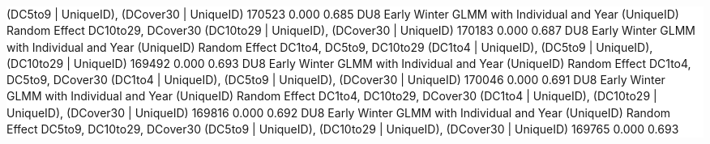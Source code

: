    <td style="text-align:left;width: 15em; "> (DC5to9 | UniqueID), (DCover30 | UniqueID) </td>
   <td style="text-align:right;"> 170523 </td>
   <td style="text-align:right;"> 0.000 </td>
   <td style="text-align:right;"> 0.685 </td>
  </tr>
  <tr>
   <td style="text-align:left;"> DU8 </td>
   <td style="text-align:left;"> Early Winter </td>
   <td style="text-align:left;width: 15em; "> GLMM with Individual and Year (UniqueID) Random Effect </td>
   <td style="text-align:left;width: 15em; "> DC10to29, DCover30 </td>
   <td style="text-align:left;width: 15em; "> (DC10to29 | UniqueID), (DCover30 | UniqueID) </td>
   <td style="text-align:right;"> 170183 </td>
   <td style="text-align:right;"> 0.000 </td>
   <td style="text-align:right;"> 0.687 </td>
  </tr>
  <tr>
   <td style="text-align:left;"> DU8 </td>
   <td style="text-align:left;"> Early Winter </td>
   <td style="text-align:left;width: 15em; "> GLMM with Individual and Year (UniqueID) Random Effect </td>
   <td style="text-align:left;width: 15em; "> DC1to4, DC5to9, DC10to29 </td>
   <td style="text-align:left;width: 15em; "> (DC1to4 | UniqueID), (DC5to9 | UniqueID), (DC10to29 | UniqueID) </td>
   <td style="text-align:right;"> 169492 </td>
   <td style="text-align:right;"> 0.000 </td>
   <td style="text-align:right;"> 0.693 </td>
  </tr>
  <tr>
   <td style="text-align:left;"> DU8 </td>
   <td style="text-align:left;"> Early Winter </td>
   <td style="text-align:left;width: 15em; "> GLMM with Individual and Year (UniqueID) Random Effect </td>
   <td style="text-align:left;width: 15em; "> DC1to4, DC5to9, DCover30 </td>
   <td style="text-align:left;width: 15em; "> (DC1to4 | UniqueID), (DC5to9 | UniqueID), (DCover30 | UniqueID) </td>
   <td style="text-align:right;"> 170046 </td>
   <td style="text-align:right;"> 0.000 </td>
   <td style="text-align:right;"> 0.691 </td>
  </tr>
  <tr>
   <td style="text-align:left;"> DU8 </td>
   <td style="text-align:left;"> Early Winter </td>
   <td style="text-align:left;width: 15em; "> GLMM with Individual and Year (UniqueID) Random Effect </td>
   <td style="text-align:left;width: 15em; "> DC1to4, DC10to29, DCover30 </td>
   <td style="text-align:left;width: 15em; "> (DC1to4 | UniqueID), (DC10to29 | UniqueID), (DCover30 | UniqueID) </td>
   <td style="text-align:right;"> 169816 </td>
   <td style="text-align:right;"> 0.000 </td>
   <td style="text-align:right;"> 0.692 </td>
  </tr>
  <tr>
   <td style="text-align:left;"> DU8 </td>
   <td style="text-align:left;"> Early Winter </td>
   <td style="text-align:left;width: 15em; "> GLMM with Individual and Year (UniqueID) Random Effect </td>
   <td style="text-align:left;width: 15em; "> DC5to9, DC10to29, DCover30 </td>
   <td style="text-align:left;width: 15em; "> (DC5to9 | UniqueID), (DC10to29 | UniqueID), (DCover30 | UniqueID) </td>
   <td style="text-align:right;"> 169765 </td>
   <td style="text-align:right;"> 0.000 </td>
   <td style="text-align:right;"> 0.693 </td>
  </tr>